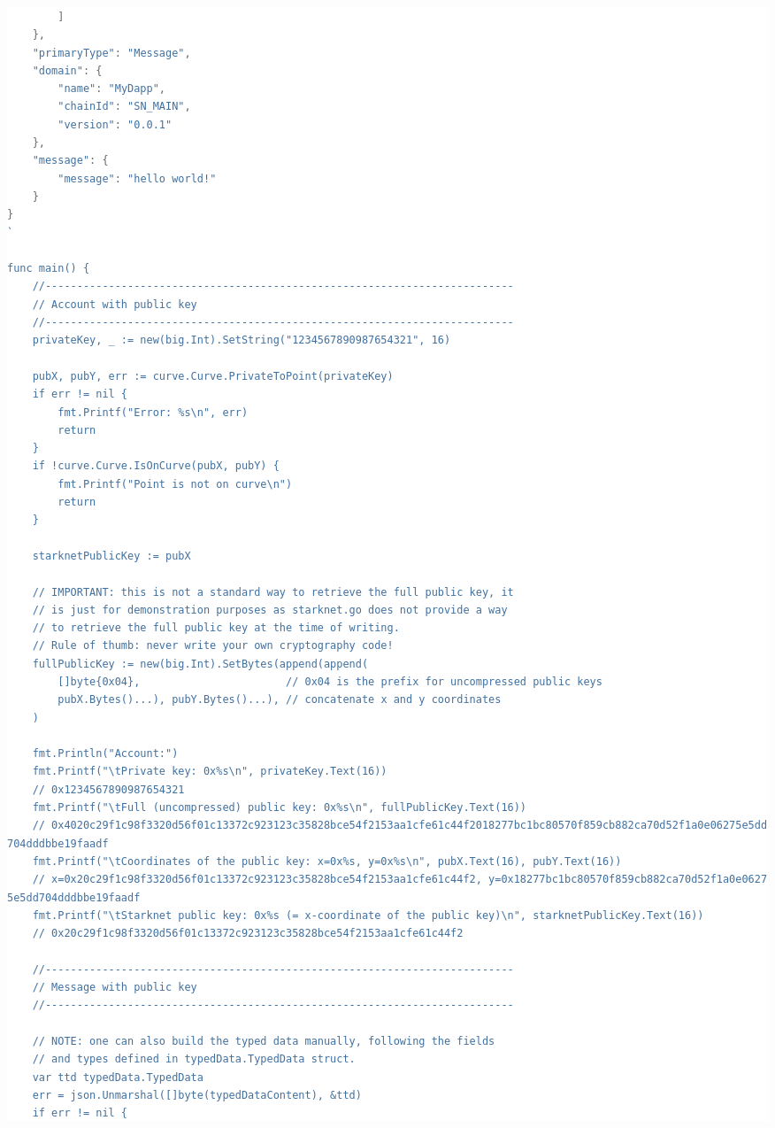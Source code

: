 ```go
	  	]
	},
	"primaryType": "Message",
	"domain": {
	  	"name": "MyDapp",
	  	"chainId": "SN_MAIN",
	  	"version": "0.0.1"
	},
	"message": {
	  	"message": "hello world!"
	}
}
`

func main() {
	//--------------------------------------------------------------------------
	// Account with public key
	//--------------------------------------------------------------------------
	privateKey, _ := new(big.Int).SetString("1234567890987654321", 16)

	pubX, pubY, err := curve.Curve.PrivateToPoint(privateKey)
	if err != nil {
		fmt.Printf("Error: %s\n", err)
		return
	}
	if !curve.Curve.IsOnCurve(pubX, pubY) {
		fmt.Printf("Point is not on curve\n")
		return
	}

	starknetPublicKey := pubX

	// IMPORTANT: this is not a standard way to retrieve the full public key, it
	// is just for demonstration purposes as starknet.go does not provide a way
	// to retrieve the full public key at the time of writing.
	// Rule of thumb: never write your own cryptography code!
	fullPublicKey := new(big.Int).SetBytes(append(append(
		[]byte{0x04},                       // 0x04 is the prefix for uncompressed public keys
		pubX.Bytes()...), pubY.Bytes()...), // concatenate x and y coordinates
	)

	fmt.Println("Account:")
	fmt.Printf("\tPrivate key: 0x%s\n", privateKey.Text(16))
	// 0x1234567890987654321
	fmt.Printf("\tFull (uncompressed) public key: 0x%s\n", fullPublicKey.Text(16))
	// 0x4020c29f1c98f3320d56f01c13372c923123c35828bce54f2153aa1cfe61c44f2018277bc1bc80570f859cb882ca70d52f1a0e06275e5dd704dddbbe19faadf
	fmt.Printf("\tCoordinates of the public key: x=0x%s, y=0x%s\n", pubX.Text(16), pubY.Text(16))
	// x=0x20c29f1c98f3320d56f01c13372c923123c35828bce54f2153aa1cfe61c44f2, y=0x18277bc1bc80570f859cb882ca70d52f1a0e06275e5dd704dddbbe19faadf
	fmt.Printf("\tStarknet public key: 0x%s (= x-coordinate of the public key)\n", starknetPublicKey.Text(16))
	// 0x20c29f1c98f3320d56f01c13372c923123c35828bce54f2153aa1cfe61c44f2

	//--------------------------------------------------------------------------
	// Message with public key
	//--------------------------------------------------------------------------

	// NOTE: one can also build the typed data manually, following the fields
	// and types defined in typedData.TypedData struct.
	var ttd typedData.TypedData
	err = json.Unmarshal([]byte(typedDataContent), &ttd)
	if err != nil {
```